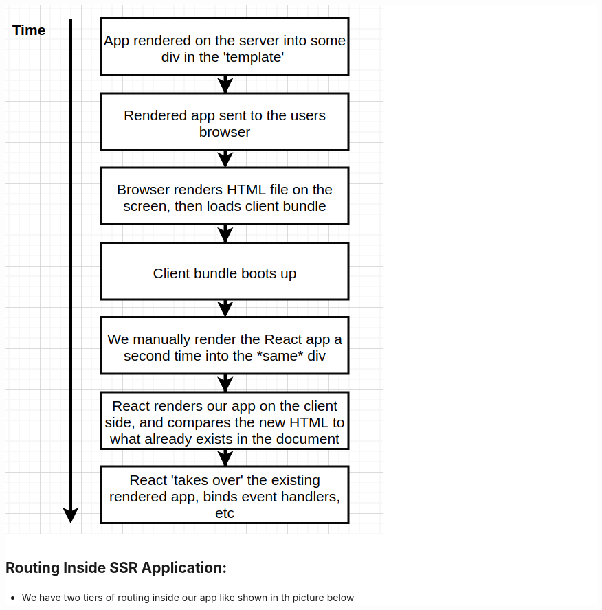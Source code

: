   ![execorder](../images/exec-order.png)

## Routing Inside SSR Application:

  - We have two tiers of routing inside our app like shown in th picture below
  